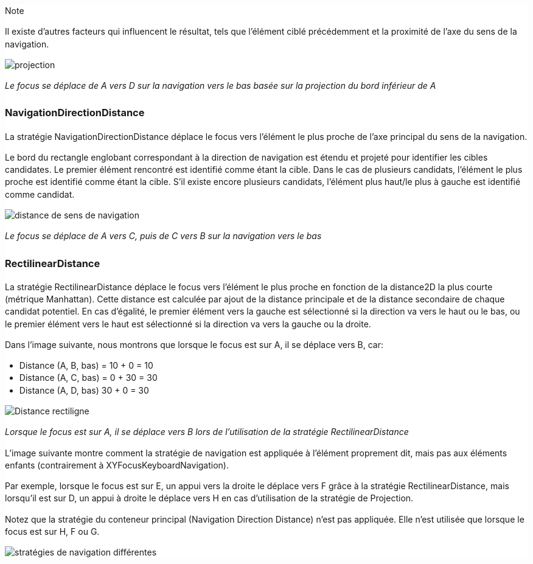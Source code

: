 > [!NOTE]
> Il existe d’autres facteurs qui influencent le résultat, tels que l’élément ciblé précédemment et la proximité de l’axe du sens de la navigation.

![projection](images/keyboard/projection.png)

*Le focus se déplace de A vers D sur la navigation vers le bas basée sur la projection du bord inférieur de A*

### <a name="navigationdirectiondistance"></a>NavigationDirectionDistance

La stratégie NavigationDirectionDistance déplace le focus vers l’élément le plus proche de l’axe principal du sens de la navigation.

Le bord du rectangle englobant correspondant à la direction de navigation est étendu et projeté pour identifier les cibles candidates. Le premier élément rencontré est identifié comme étant la cible. Dans le cas de plusieurs candidats, l’élément le plus proche est identifié comme étant la cible. S’il existe encore plusieurs candidats, l’élément plus haut/le plus à gauche est identifié comme candidat.

![distance de sens de navigation](images/keyboard/navigation-direction-distance.png)

*Le focus se déplace de A vers C, puis de C vers B sur la navigation vers le bas*


### <a name="rectilineardistance"></a>RectilinearDistance

La stratégie RectilinearDistance déplace le focus vers l’élément le plus proche en fonction de la distance2D la plus courte (métrique Manhattan). Cette distance est calculée par ajout de la distance principale et de la distance secondaire de chaque candidat potentiel. En cas d’égalité, le premier élément vers la gauche est sélectionné si la direction va vers le haut ou le bas, ou le premier élément vers le haut est sélectionné si la direction va vers la gauche ou la droite.

Dans l’image suivante, nous montrons que lorsque le focus est sur A, il se déplace vers B, car:

-   Distance (A, B, bas) = 10 + 0 = 10
-   Distance (A, C, bas) = 0 + 30 = 30
-   Distance (A, D, bas) 30 + 0 = 30

![Distance rectiligne](images/keyboard/rectilinear-distance.png)

*Lorsque le focus est sur A, il se déplace vers B lors de l’utilisation de la stratégie RectilinearDistance*

L’image suivante montre comment la stratégie de navigation est appliquée à l’élément proprement dit, mais pas aux éléments enfants (contrairement à XYFocusKeyboardNavigation).

Par exemple, lorsque le focus est sur E, un appui vers la droite le déplace vers F grâce à la stratégie RectilinearDistance, mais lorsqu’il est sur D, un appui à droite le déplace vers H en cas d’utilisation de la stratégie de Projection.

Notez que la stratégie du conteneur principal (Navigation Direction Distance) n’est pas appliquée. Elle n’est utilisée que lorsque le focus est sur H, F ou G.

![stratégies de navigation différentes](images/keyboard/different-navigation-strategies.png)
